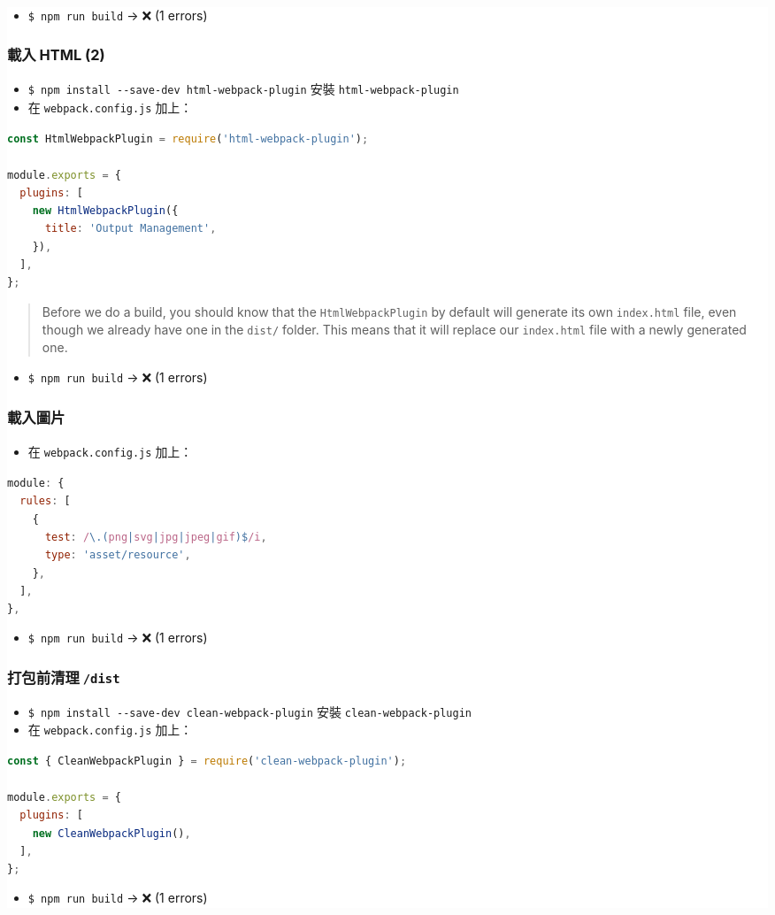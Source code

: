 - `$ npm run build` -> ❌ (1 errors)

### 載入 HTML (2)
- `$ npm install --save-dev html-webpack-plugin` 安裝 `html-webpack-plugin`
- 在 `webpack.config.js` 加上：

```js
const HtmlWebpackPlugin = require('html-webpack-plugin');

module.exports = {
  plugins: [
    new HtmlWebpackPlugin({
      title: 'Output Management',
    }),
  ],
};
```

> Before we do a build, you should know that the `HtmlWebpackPlugin` by default will generate its own `index.html` file, even though we already have one in the `dist/` folder. This means that it will replace our `index.html` file with a newly generated one.

- `$ npm run build` -> ❌ (1 errors)

### 載入圖片
- 在 `webpack.config.js` 加上：

```js
module: {
  rules: [
    {
      test: /\.(png|svg|jpg|jpeg|gif)$/i,
      type: 'asset/resource',
    },
  ],
},
```

- `$ npm run build` -> ❌ (1 errors)

### 打包前清理 `/dist`
- `$ npm install --save-dev clean-webpack-plugin` 安裝 `clean-webpack-plugin`
- 在 `webpack.config.js` 加上：

```js
const { CleanWebpackPlugin } = require('clean-webpack-plugin');

module.exports = {
  plugins: [
    new CleanWebpackPlugin(),
  ],
};
```

- `$ npm run build` -> ❌ (1 errors)
